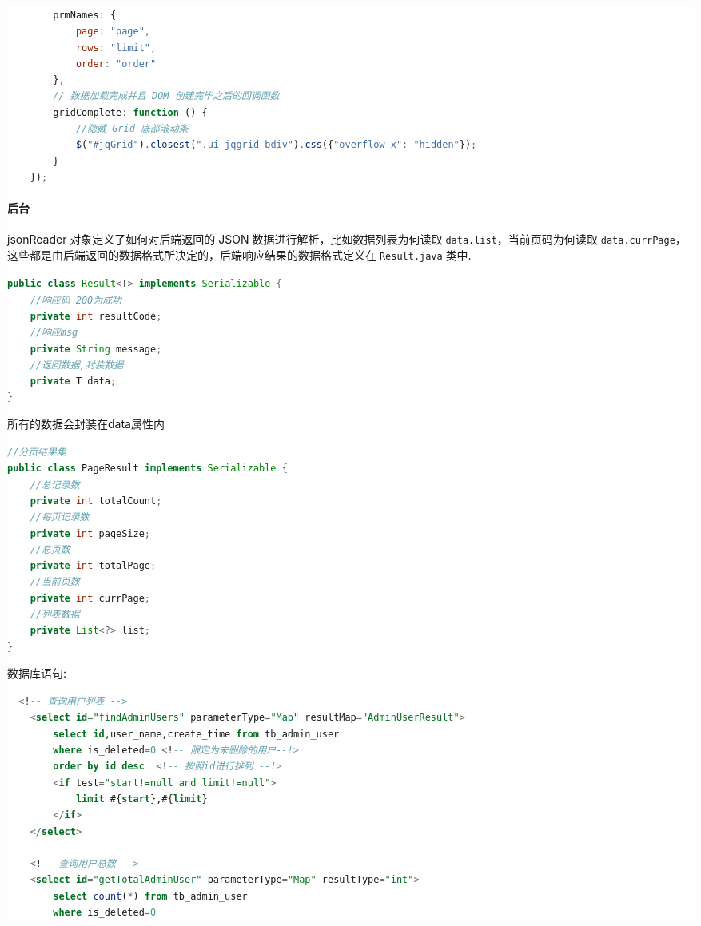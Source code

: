   ```javascript
          prmNames: {
              page: "page",
              rows: "limit",
              order: "order"
          },
          // 数据加载完成并且 DOM 创建完毕之后的回调函数
          gridComplete: function () {
              //隐藏 Grid 底部滚动条
              $("#jqGrid").closest(".ui-jqgrid-bdiv").css({"overflow-x": "hidden"});
          }
      });
  ```



  #### 后台

jsonReader 对象定义了如何对后端返回的 JSON 数据进行解析，比如数据列表为何读取 `data.list`，当前页码为何读取 `data.currPage`，这些都是由后端返回的数据格式所决定的，后端响应结果的数据格式定义在 `Result.java` 类中.

  ```java
  public class Result<T> implements Serializable {
      //响应码 200为成功
      private int resultCode;
      //响应msg
      private String message;
      //返回数据,封装数据
      private T data;
  }
  ```

  所有的数据会封装在data属性内

  ```java
  //分页结果集
  public class PageResult implements Serializable {
      //总记录数
      private int totalCount;
      //每页记录数
      private int pageSize;
      //总页数
      private int totalPage;
      //当前页数
      private int currPage;
      //列表数据
      private List<?> list;
  }
  ```



  数据库语句:

  ```sql
    <!-- 查询用户列表 -->
      <select id="findAdminUsers" parameterType="Map" resultMap="AdminUserResult">
          select id,user_name,create_time from tb_admin_user
          where is_deleted=0 <!-- 限定为未删除的用户--!>
          order by id desc	<!-- 按照id进行排列 --!>
          <if test="start!=null and limit!=null">
              limit #{start},#{limit}
          </if>
      </select>
  
      <!-- 查询用户总数 -->
      <select id="getTotalAdminUser" parameterType="Map" resultType="int">
          select count(*) from tb_admin_user
          where is_deleted=0
  ```